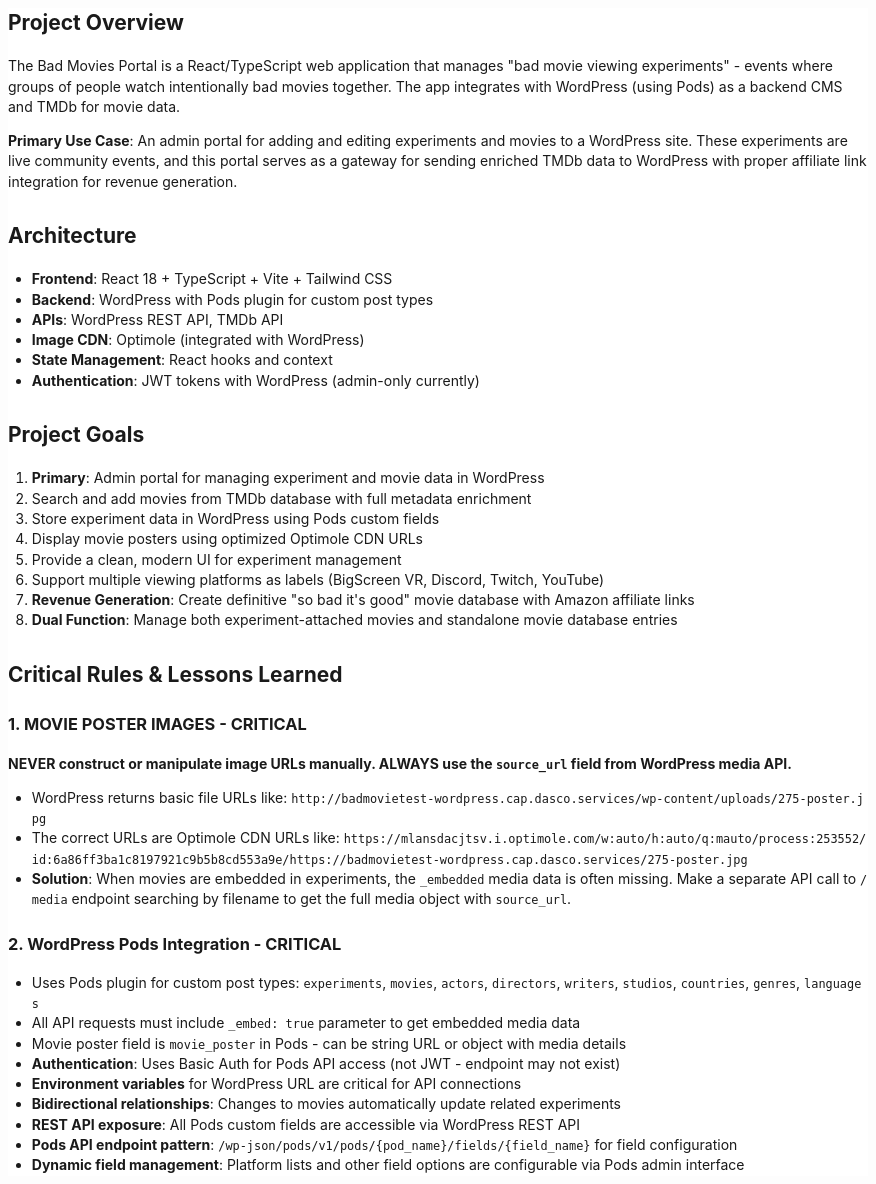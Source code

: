 ## Project Overview
The Bad Movies Portal is a React/TypeScript web application that manages "bad movie viewing experiments" - events where groups of people watch intentionally bad movies together. The app integrates with WordPress (using Pods) as a backend CMS and TMDb for movie data.

**Primary Use Case**: An admin portal for adding and editing experiments and movies to a WordPress site. These experiments are live community events, and this portal serves as a gateway for sending enriched TMDb data to WordPress with proper affiliate link integration for revenue generation.

## Architecture
- **Frontend**: React 18 + TypeScript + Vite + Tailwind CSS
- **Backend**: WordPress with Pods plugin for custom post types
- **APIs**: WordPress REST API, TMDb API
- **Image CDN**: Optimole (integrated with WordPress)
- **State Management**: React hooks and context
- **Authentication**: JWT tokens with WordPress (admin-only currently)

## Project Goals
1. **Primary**: Admin portal for managing experiment and movie data in WordPress
2. Search and add movies from TMDb database with full metadata enrichment
3. Store experiment data in WordPress using Pods custom fields
4. Display movie posters using optimized Optimole CDN URLs
5. Provide a clean, modern UI for experiment management
6. Support multiple viewing platforms as labels (BigScreen VR, Discord, Twitch, YouTube)
7. **Revenue Generation**: Create definitive "so bad it's good" movie database with Amazon affiliate links
8. **Dual Function**: Manage both experiment-attached movies and standalone movie database entries

## Critical Rules & Lessons Learned

### 1. **MOVIE POSTER IMAGES - CRITICAL**
**NEVER construct or manipulate image URLs manually. ALWAYS use the `source_url` field from WordPress media API.**

- WordPress returns basic file URLs like: `http://badmovietest-wordpress.cap.dasco.services/wp-content/uploads/275-poster.jpg`
- The correct URLs are Optimole CDN URLs like: `https://mlansdacjtsv.i.optimole.com/w:auto/h:auto/q:mauto/process:253552/id:6a86ff3ba1c8197921c9b5b8cd553a9e/https://badmovietest-wordpress.cap.dasco.services/275-poster.jpg`
- **Solution**: When movies are embedded in experiments, the `_embedded` media data is often missing. Make a separate API call to `/media` endpoint searching by filename to get the full media object with `source_url`.

### 2. **WordPress Pods Integration - CRITICAL**
- Uses Pods plugin for custom post types: `experiments`, `movies`, `actors`, `directors`, `writers`, `studios`, `countries`, `genres`, `languages`
- All API requests must include `_embed: true` parameter to get embedded media data
- Movie poster field is `movie_poster` in Pods - can be string URL or object with media details
- **Authentication**: Uses Basic Auth for Pods API access (not JWT - endpoint may not exist)
- **Environment variables** for WordPress URL are critical for API connections
- **Bidirectional relationships**: Changes to movies automatically update related experiments
- **REST API exposure**: All Pods custom fields are accessible via WordPress REST API
- **Pods API endpoint pattern**: `/wp-json/pods/v1/pods/{pod_name}/fields/{field_name}` for field configuration
- **Dynamic field management**: Platform lists and other field options are configurable via Pods admin interface
